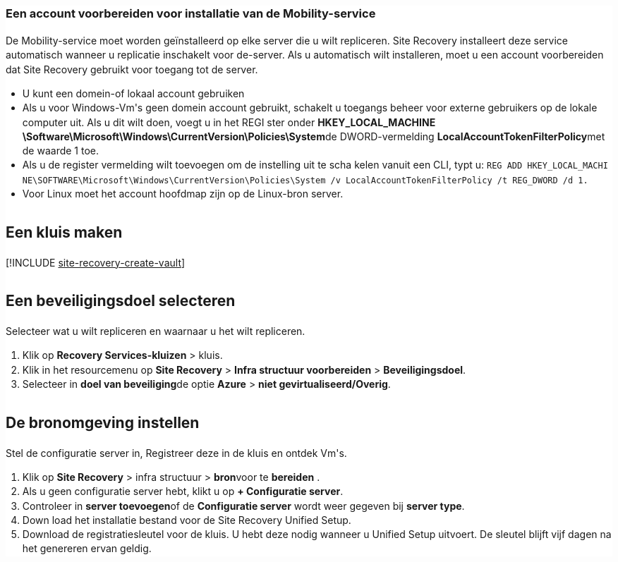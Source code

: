 
### <a name="prepare-an-account-for-mobility-service-installation"></a>Een account voorbereiden voor installatie van de Mobility-service

De Mobility-service moet worden geïnstalleerd op elke server die u wilt repliceren. Site Recovery installeert deze service automatisch wanneer u replicatie inschakelt voor de-server. Als u automatisch wilt installeren, moet u een account voorbereiden dat Site Recovery gebruikt voor toegang tot de server.

- U kunt een domein-of lokaal account gebruiken
- Als u voor Windows-Vm's geen domein account gebruikt, schakelt u toegangs beheer voor externe gebruikers op de lokale computer uit. Als u dit wilt doen, voegt u in het REGI ster onder **HKEY_LOCAL_MACHINE \Software\Microsoft\Windows\CurrentVersion\Policies\System**de DWORD-vermelding **LocalAccountTokenFilterPolicy**met de waarde 1 toe.
- Als u de register vermelding wilt toevoegen om de instelling uit te scha kelen vanuit een CLI, typt u: ``REG ADD HKEY_LOCAL_MACHINE\SOFTWARE\Microsoft\Windows\CurrentVersion\Policies\System /v LocalAccountTokenFilterPolicy /t REG_DWORD /d 1.``
- Voor Linux moet het account hoofdmap zijn op de Linux-bron server.


## <a name="create-a-vault"></a>Een kluis maken

[!INCLUDE [site-recovery-create-vault](../../includes/site-recovery-create-vault.md)]

## <a name="select-a-protection-goal"></a>Een beveiligingsdoel selecteren

Selecteer wat u wilt repliceren en waarnaar u het wilt repliceren.

1. Klik op **Recovery Services-kluizen** > kluis.
2. Klik in het resourcemenu op **Site Recovery** > **Infra structuur voorbereiden** > **Beveiligingsdoel**.
3. Selecteer in **doel van beveiliging**de optie **Azure** > **niet gevirtualiseerd/Overig**.

## <a name="set-up-the-source-environment"></a>De bronomgeving instellen

Stel de configuratie server in, Registreer deze in de kluis en ontdek Vm's.

1. Klik op **Site Recovery** > infra structuur > **bron**voor te **bereiden** .
2. Als u geen configuratie server hebt, klikt u op **+ Configuratie server**.
3. Controleer in **server toevoegen**of de **Configuratie server** wordt weer gegeven bij **server type**.
4. Down load het installatie bestand voor de Site Recovery Unified Setup.
5. Download de registratiesleutel voor de kluis. U hebt deze nodig wanneer u Unified Setup uitvoert. De sleutel blijft vijf dagen na het genereren ervan geldig.
